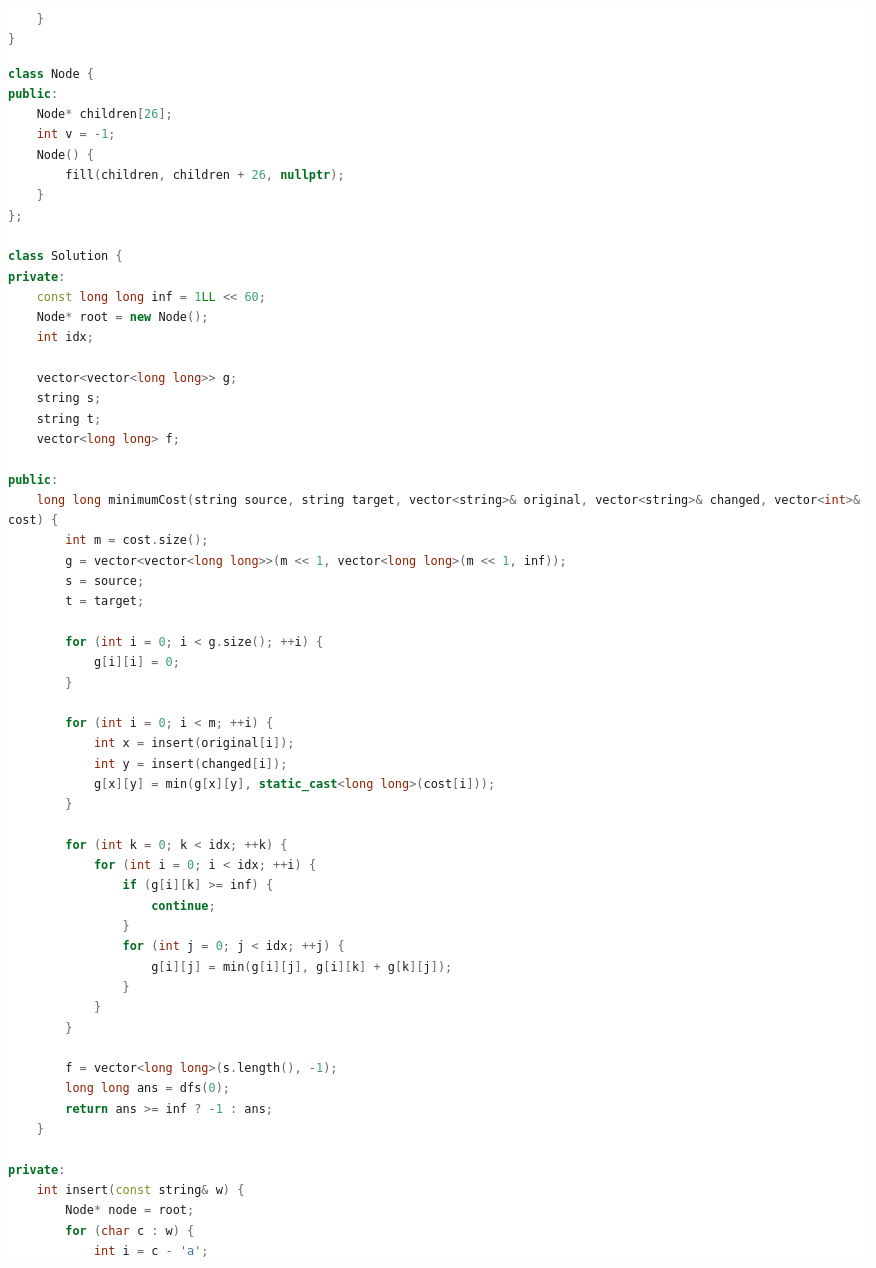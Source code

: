 ```java
    }
}
```

```cpp
class Node {
public:
    Node* children[26];
    int v = -1;
    Node() {
        fill(children, children + 26, nullptr);
    }
};

class Solution {
private:
    const long long inf = 1LL << 60;
    Node* root = new Node();
    int idx;

    vector<vector<long long>> g;
    string s;
    string t;
    vector<long long> f;

public:
    long long minimumCost(string source, string target, vector<string>& original, vector<string>& changed, vector<int>& cost) {
        int m = cost.size();
        g = vector<vector<long long>>(m << 1, vector<long long>(m << 1, inf));
        s = source;
        t = target;

        for (int i = 0; i < g.size(); ++i) {
            g[i][i] = 0;
        }

        for (int i = 0; i < m; ++i) {
            int x = insert(original[i]);
            int y = insert(changed[i]);
            g[x][y] = min(g[x][y], static_cast<long long>(cost[i]));
        }

        for (int k = 0; k < idx; ++k) {
            for (int i = 0; i < idx; ++i) {
                if (g[i][k] >= inf) {
                    continue;
                }
                for (int j = 0; j < idx; ++j) {
                    g[i][j] = min(g[i][j], g[i][k] + g[k][j]);
                }
            }
        }

        f = vector<long long>(s.length(), -1);
        long long ans = dfs(0);
        return ans >= inf ? -1 : ans;
    }

private:
    int insert(const string& w) {
        Node* node = root;
        for (char c : w) {
            int i = c - 'a';
```